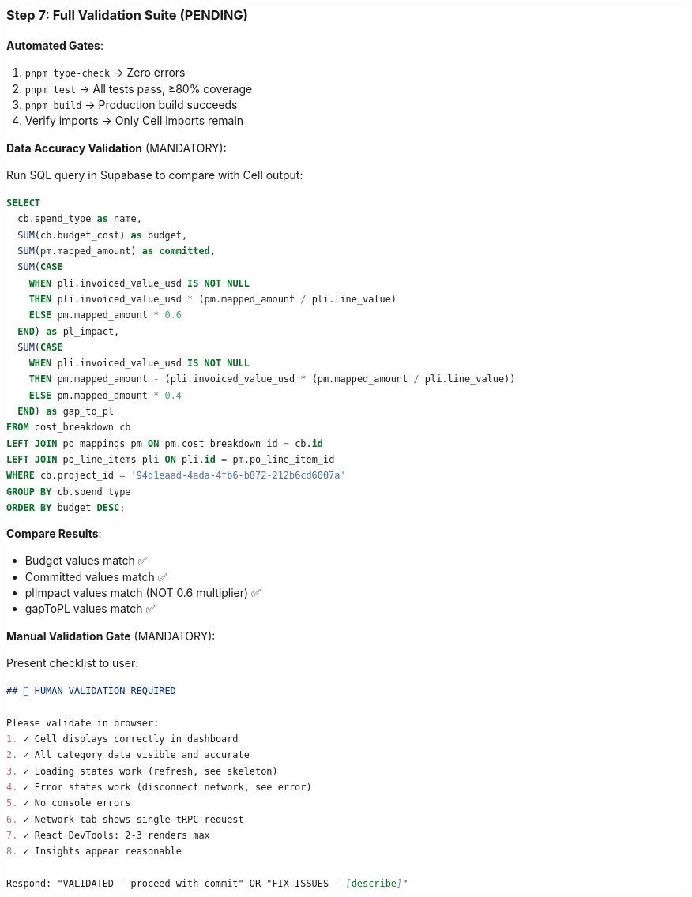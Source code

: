 
### Step 7: Full Validation Suite (PENDING)

**Automated Gates**:
1. `pnpm type-check` → Zero errors
2. `pnpm test` → All tests pass, ≥80% coverage
3. `pnpm build` → Production build succeeds
4. Verify imports → Only Cell imports remain

**Data Accuracy Validation** (MANDATORY):

Run SQL query in Supabase to compare with Cell output:
```sql
SELECT 
  cb.spend_type as name,
  SUM(cb.budget_cost) as budget,
  SUM(pm.mapped_amount) as committed,
  SUM(CASE 
    WHEN pli.invoiced_value_usd IS NOT NULL 
    THEN pli.invoiced_value_usd * (pm.mapped_amount / pli.line_value)
    ELSE pm.mapped_amount * 0.6
  END) as pl_impact,
  SUM(CASE 
    WHEN pli.invoiced_value_usd IS NOT NULL 
    THEN pm.mapped_amount - (pli.invoiced_value_usd * (pm.mapped_amount / pli.line_value))
    ELSE pm.mapped_amount * 0.4
  END) as gap_to_pl
FROM cost_breakdown cb
LEFT JOIN po_mappings pm ON pm.cost_breakdown_id = cb.id
LEFT JOIN po_line_items pli ON pli.id = pm.po_line_item_id
WHERE cb.project_id = '94d1eaad-4ada-4fb6-b872-212b6cd6007a'
GROUP BY cb.spend_type
ORDER BY budget DESC;
```

**Compare Results**:
- Budget values match ✅
- Committed values match ✅
- plImpact values match (NOT 0.6 multiplier) ✅
- gapToPL values match ✅

**Manual Validation Gate** (MANDATORY):

Present checklist to user:
```markdown
## 🛑 HUMAN VALIDATION REQUIRED

Please validate in browser:
1. ✓ Cell displays correctly in dashboard
2. ✓ All category data visible and accurate
3. ✓ Loading states work (refresh, see skeleton)
4. ✓ Error states work (disconnect network, see error)
5. ✓ No console errors
6. ✓ Network tab shows single tRPC request
7. ✓ React DevTools: 2-3 renders max
8. ✓ Insights appear reasonable

Respond: "VALIDATED - proceed with commit" OR "FIX ISSUES - [describe]"
```
